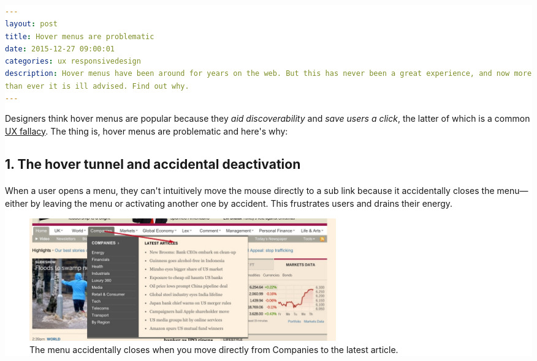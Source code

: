 ```yaml
---
layout: post
title: Hover menus are problematic
date: 2015-12-27 09:00:01
categories: ux responsivedesign
description: Hover menus have been around for years on the web. But this has never been a great experience, and now more than ever it is ill advised. Find out why.
---
```


Designers think hover menus are popular because they *aid discoverability* and *save users a click*, the latter of which is a common [UX fallacy](http://uxmyths.com/post/654026581/myth-all-pages-should-be-accessible-in-3-clicks). The thing is, hover menus are problematic and here's why:

## 1. The hover tunnel and accidental deactivation

When a user opens a menu, they can't intuitively move the mouse directly to a sub link because it accidentally closes the menu&mdash;either by leaving the menu or activating another one by accident. This frustrates users and drains their energy.

<div class="image">
	<figure>
		<img src="/assets/img/hover1.jpg" alt="Hover" width="100%" style="max-width: 500px;">
		<figcaption>The menu accidentally closes when you move directly from Companies to the latest article.</figcaption>
	</figure>
</div>

<div class="image">
	<figure>